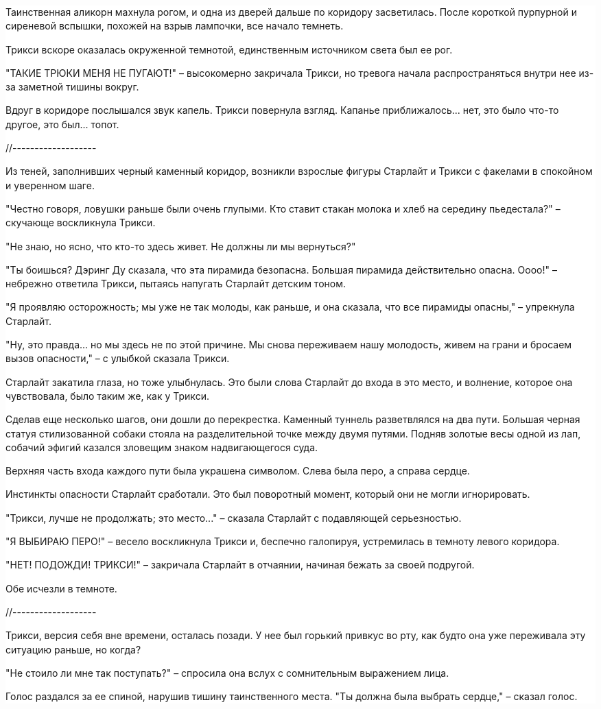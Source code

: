 Таинственная аликорн махнула рогом, и одна из дверей дальше по коридору засветилась. После короткой пурпурной и сиреневой вспышки, похожей на взрыв лампочки, все начало темнеть.

Трикси вскоре оказалась окруженной темнотой, единственным источником света был ее рог.

"ТАКИЕ ТРЮКИ МЕНЯ НЕ ПУГАЮТ!" – высокомерно закричала Трикси, но тревога начала распространяться внутри нее из-за заметной тишины вокруг.

Вдруг в коридоре послышался звук капель. Трикси повернула взгляд. Капанье приближалось... нет, это было что-то другое, это был... топот.

//-------------------

Из теней, заполнивших черный каменный коридор, возникли взрослые фигуры Старлайт и Трикси с факелами в спокойном и уверенном шаге.

"Честно говоря, ловушки раньше были очень глупыми. Кто ставит стакан молока и хлеб на середину пьедестала?" – скучающе воскликнула Трикси.

"Не знаю, но ясно, что кто-то здесь живет. Не должны ли мы вернуться?"

"Ты боишься? Дэринг Ду сказала, что эта пирамида безопасна. Большая пирамида действительно опасна. Оооо!" – небрежно ответила Трикси, пытаясь напугать Старлайт детским тоном.

"Я проявляю осторожность; мы уже не так молоды, как раньше, и она сказала, что все пирамиды опасны," – упрекнула Старлайт.

"Ну, это правда... но мы здесь не по этой причине. Мы снова переживаем нашу молодость, живем на грани и бросаем вызов опасности," – с улыбкой сказала Трикси.

Старлайт закатила глаза, но тоже улыбнулась. Это были слова Старлайт до входа в это место, и волнение, которое она чувствовала, было таким же, как у Трикси.

Сделав еще несколько шагов, они дошли до перекрестка. Каменный туннель разветвлялся на два пути. Большая черная статуя стилизованной собаки стояла на разделительной точке между двумя путями. Подняв золотые весы одной из лап, собачий эфигий казался зловещим знаком надвигающегося суда.

Верхняя часть входа каждого пути была украшена символом. Слева была перо, а справа сердце.

Инстинкты опасности Старлайт сработали. Это был поворотный момент, который они не могли игнорировать.

"Трикси, лучше не продолжать; это место..." – сказала Старлайт с подавляющей серьезностью.

"Я ВЫБИРАЮ ПЕРО!" – весело воскликнула Трикси и, беспечно галопируя, устремилась в темноту левого коридора.

"НЕТ! ПОДОЖДИ! ТРИКСИ!" – закричала Старлайт в отчаянии, начиная бежать за своей подругой.

Обе исчезли в темноте.

//-------------------

Трикси, версия себя вне времени, осталась позади. У нее был горький привкус во рту, как будто она уже переживала эту ситуацию раньше, но когда?

"Не стоило ли мне так поступать?" – спросила она вслух с сомнительным выражением лица.

Голос раздался за ее спиной, нарушив тишину таинственного места. "Ты должна была выбрать сердце," – сказал голос.
